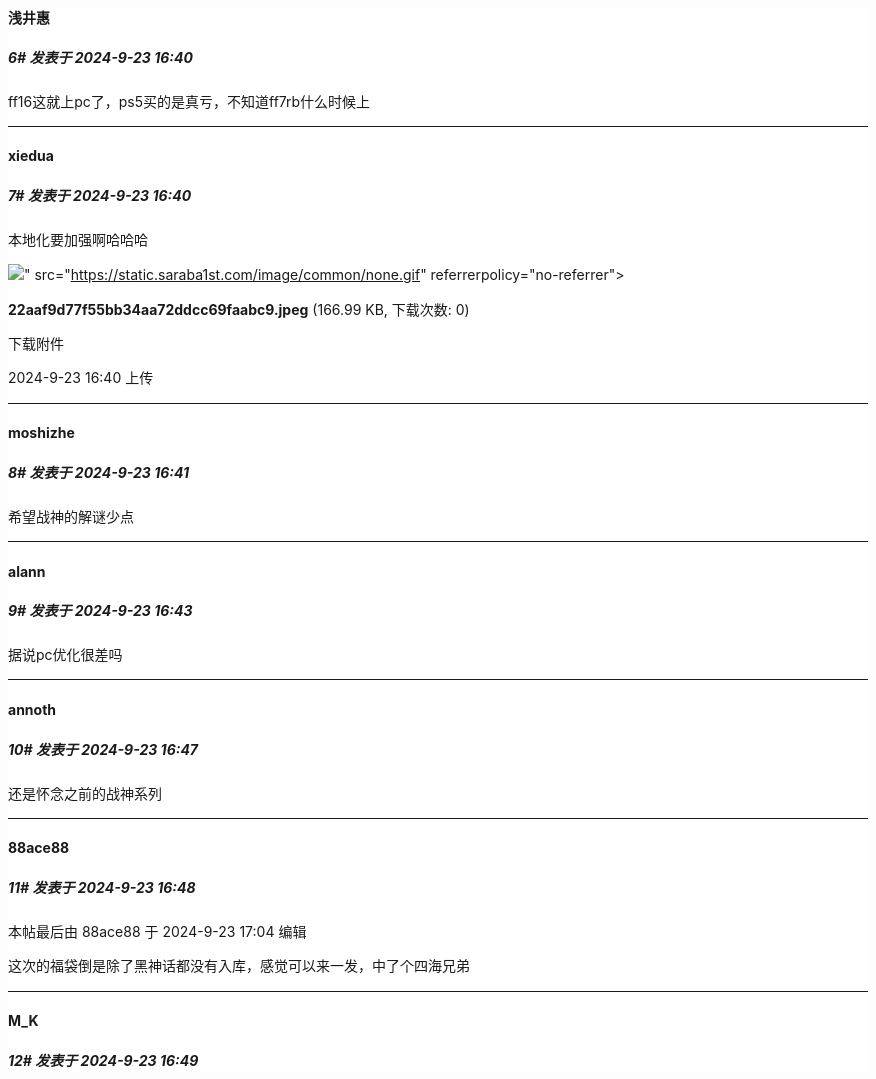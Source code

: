####  浅井惠  
##### 6#       发表于 2024-9-23 16:40

ff16这就上pc了，ps5买的是真亏，不知道ff7rb什么时候上

*****

####  xiedua  
##### 7#       发表于 2024-9-23 16:40

本地化要加强啊哈哈哈

<img src="https://img.saraba1st.com/forum/202409/23/164010p1jdo5bo985qsq8m.jpeg" referrerpolicy="no-referrer">" src="https://static.saraba1st.com/image/common/none.gif" referrerpolicy="no-referrer">

<strong>22aaf9d77f55bb34aa72ddcc69faabc9.jpeg</strong> (166.99 KB, 下载次数: 0)

下载附件

2024-9-23 16:40 上传

*****

####  moshizhe  
##### 8#       发表于 2024-9-23 16:41

希望战神的解谜少点

*****

####  alann  
##### 9#       发表于 2024-9-23 16:43

据说pc优化很差吗

*****

####  annoth  
##### 10#       发表于 2024-9-23 16:47

还是怀念之前的战神系列

*****

####  88ace88  
##### 11#       发表于 2024-9-23 16:48

 本帖最后由 88ace88 于 2024-9-23 17:04 编辑 

这次的福袋倒是除了黑神话都没有入库，感觉可以来一发，中了个四海兄弟

*****

####  M_K  
##### 12#       发表于 2024-9-23 16:49

